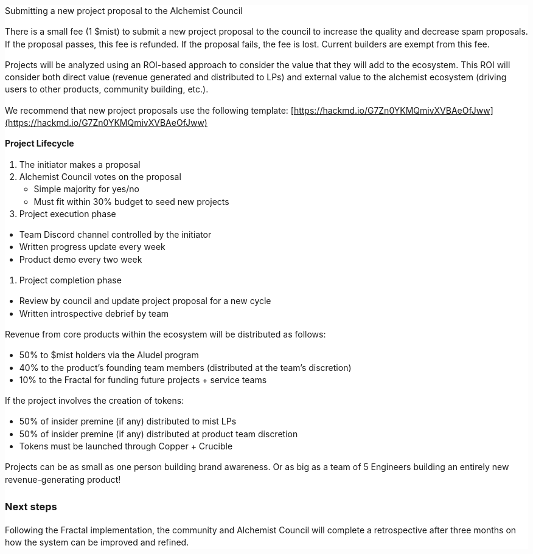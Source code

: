 Submitting a new project proposal to the Alchemist Council

There is a small fee \(1 $mist\) to submit a new project proposal to the council to increase the quality and decrease spam proposals. If the proposal passes, this fee is refunded. If the proposal fails, the fee is lost. Current builders are exempt from this fee.

Projects will be analyzed using an ROI-based approach to consider the value that they will add to the ecosystem. This ROI will consider both direct value \(revenue generated and distributed to LPs\) and external value to the alchemist ecosystem \(driving users to other products, community building, etc.\).

We recommend that new project proposals use the following template: [https://hackmd.io/G7Zn0YKMQmivXVBAeOfJww](https://hackmd.io/G7Zn0YKMQmivXVBAeOfJww) 

**Project Lifecycle**

1. The initiator makes a proposal
2. Alchemist Council votes on the proposal
   * Simple majority for yes/no
   * Must fit within 30% budget to seed new projects
3. Project execution phase

* Team Discord channel controlled by the initiator
* Written progress update every week
* Product demo every two week

1. Project completion phase

* Review by council and update project proposal for a new cycle
* Written introspective debrief by team

  
Revenue from core products within the ecosystem will be distributed as follows:

* 50% to $mist holders via the Aludel program
* 40% to the product’s founding team members \(distributed at the team’s discretion\)
* 10% to the Fractal for funding future projects + service teams

If the project involves the creation of tokens:

* 50% of insider premine \(if any\) distributed to mist LPs
* 50% of insider premine \(if any\) distributed at product team discretion
* Tokens must be launched through Copper + Crucible

Projects can be as small as one person building brand awareness. Or as big as a team of 5 Engineers building an entirely new revenue-generating product!

### Next steps

Following the Fractal implementation, the community and Alchemist Council will complete a retrospective after three months on how the system can be improved and refined. 

